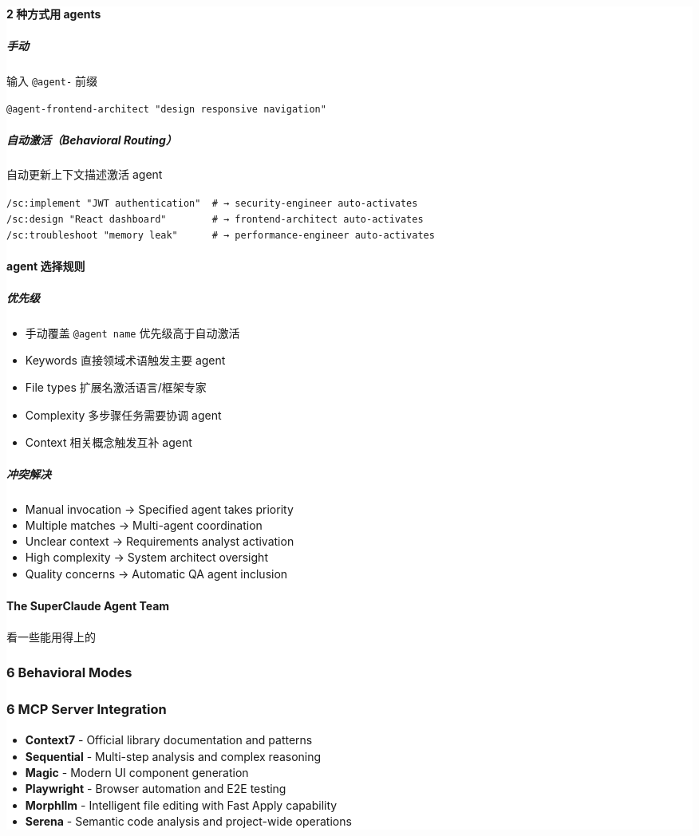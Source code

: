 #### 2 种方式用 agents

##### 手动

输入 `@agent-` 前缀

```shell
@agent-frontend-architect "design responsive navigation"
```

##### 自动激活（Behavioral Routing）

自动更新上下文描述激活 agent

```shell
/sc:implement "JWT authentication"  # → security-engineer auto-activates
/sc:design "React dashboard"        # → frontend-architect auto-activates
/sc:troubleshoot "memory leak"      # → performance-engineer auto-activates
```

#### agent 选择规则

##### 优先级

- 手动覆盖
`@agent name` 优先级高于自动激活

- Keywords
直接领域术语触发主要 agent

- File types
扩展名激活语言/框架专家

- Complexity
多步骤任务需要协调 agent

- Context
相关概念触发互补 agent

##### 冲突解决

- Manual invocation → Specified agent takes priority
- Multiple matches → Multi-agent coordination
- Unclear context → Requirements analyst activation
- High complexity → System architect oversight
- Quality concerns → Automatic QA agent inclusion

#### The SuperClaude Agent Team

看一些能用得上的

### 6 Behavioral Modes

### 6 MCP Server Integration

- **Context7** - Official library documentation and patterns
- **Sequential** - Multi-step analysis and complex reasoning
- **Magic** - Modern UI component generation
- **Playwright** - Browser automation and E2E testing
- **Morphllm** - Intelligent file editing with Fast Apply capability
- **Serena** - Semantic code analysis and project-wide operations
